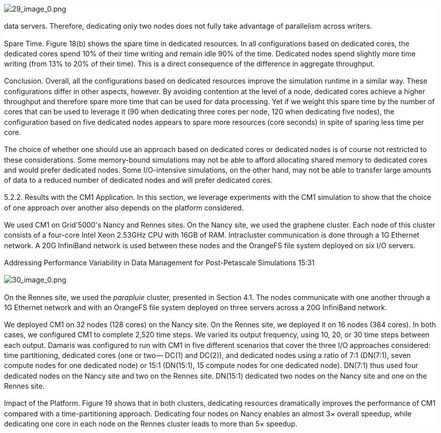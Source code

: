 ![29_image_0.png](29_image_0.png)

data servers. Therefore, dedicating only two nodes does not fully take advantage of parallelism across writers.

Spare Time. Figure 18(b) shows the spare time in dedicated resources. In all configurations based on dedicated cores, the dedicated cores spend 10% of their time writing and remain idle 90% of the time. Dedicated nodes spend slightly more time writing (from 13% to 20% of their time). This is a direct consequence of the difference in aggregate throughput.

Conclusion. Overall, all the configurations based on dedicated resources improve the simulation runtime in a similar way. These configurations differ in other aspects, however. By avoiding contention at the level of a node, dedicated cores achieve a higher throughput and therefore spare more time that can be used for data processing. Yet if we weight this spare time by the number of cores that can be used to leverage it (90 when dedicating three cores per node, 120 when dedicating five nodes), the configuration based on five dedicated nodes appears to spare more resources (core seconds) in spite of sparing less time per core.

The choice of whether one should use an approach based on dedicated cores or dedicated nodes is of course not restricted to these considerations. Some memory-bound simulations may not be able to afford allocating shared memory to dedicated cores and would prefer dedicated nodes. Some I/O-intensive simulations, on the other hand, may not be able to transfer large amounts of data to a reduced number of dedicated nodes and will prefer dedicated cores.

5.2.2. Results with the CM1 Application. In this section, we leverage experiments with the CM1 simulation to show that the choice of one approach over another also depends on the platform considered.

We used CM1 on Grid'5000's Nancy and Rennes sites. On the Nancy site, we used the graphene cluster. Each node of this cluster consists of a four-core Intel Xeon 2.53GHz CPU with 16GB of RAM. Intracluster communication is done through a 1G Ethernet network. A 20G InfiniBand network is used between these nodes and the OrangeFS
file system deployed on six I/O servers.

Addressing Performance Variability in Data Management for Post-Petascale Simulations 15:31

![30_image_0.png](30_image_0.png)

On the Rennes site, we used the *parapluie* cluster, presented in Section 4.1. The nodes communicate with one another through a 1G Ethernet network and with an OrangeFS file system deployed on three servers across a 20G InfiniBand network.

We deployed CM1 on 32 nodes (128 cores) on the Nancy site. On the Rennes site, we deployed it on 16 nodes (384 cores). In both cases, we configured CM1 to complete 2,520 time steps. We varied its output frequency, using 10, 20, or 30 time steps between each output. Damaris was configured to run with CM1 in five different scenarios that cover the three I/O approaches considered: time partitioning, dedicated cores (one or two— DC(1) and DC(2)), and dedicated nodes using a ratio of 7:1 (DN(7:1), seven compute nodes for one dedicated node) or 15:1 (DN(15:1), 15 compute nodes for one dedicated node). DN(7:1) thus used four dedicated nodes on the Nancy site and two on the Rennes site. DN(15:1) dedicated two nodes on the Nancy site and one on the Rennes site.

Impact of the Platform. Figure 19 shows that in both clusters, dedicating resources dramatically improves the performance of CM1 compared with a time-partitioning approach. Dedicating four nodes on Nancy enables an almost 3× overall speedup, while dedicating one core in each node on the Rennes cluster leads to more than 5× speedup.
